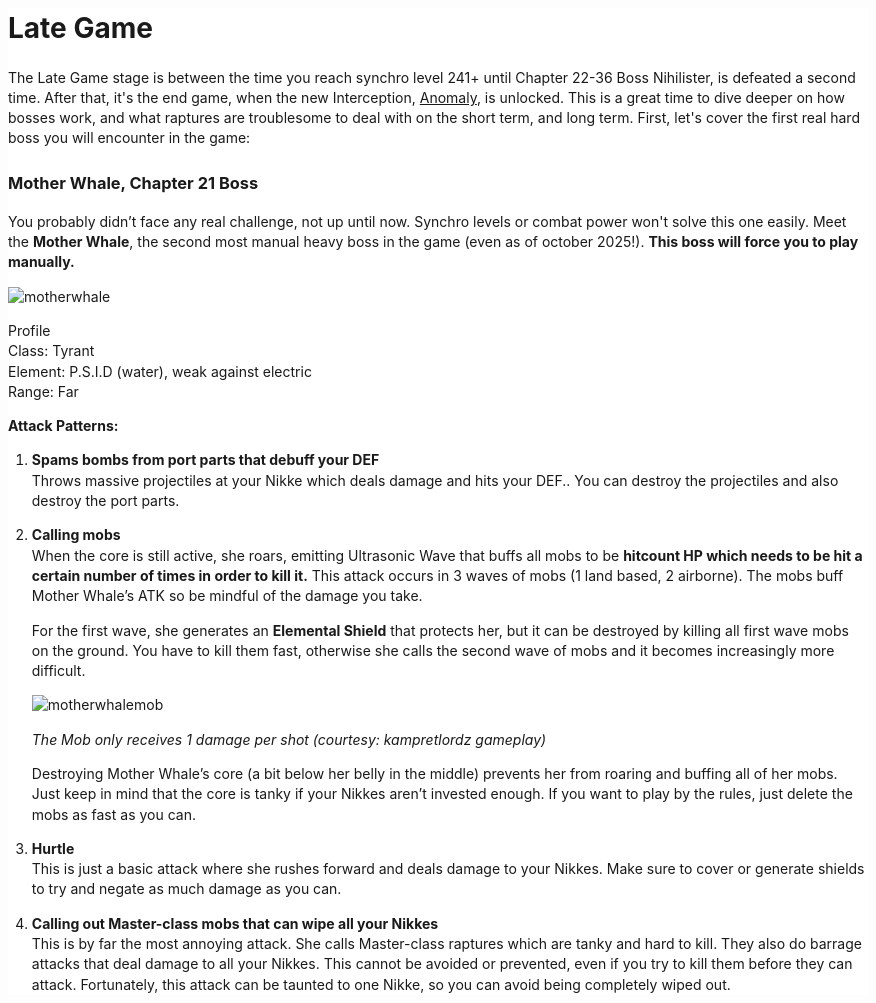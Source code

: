 # **Late Game**  

The Late Game stage is between the time you reach synchro level 241+ until Chapter 22-36 Boss <span class="color-red">Nihilister</span>, is defeated a second time. After that, it's the end game, when the new Interception, [Anomaly](#anomaly-interception-ai), is unlocked. This is a great time to dive deeper on how bosses work, and what raptures are troublesome to deal with on the short term, and long term. First, let's cover the first real hard boss you will encounter in the game:

### **Mother Whale, Chapter 21 Boss** 

You probably didn’t face any real challenge, not up until now. Synchro levels or combat power won't solve this one easily. Meet the **Mother Whale**, the second most manual heavy boss in the game (even as of october 2025!). **This boss will force you to play manually.**


![motherwhale](media/motherwhale.png ':size=300 :no-zoom')

Profile  
Class: Tyrant  
Element: P.S.I.D (water), weak against electric  
Range: Far

**Attack Patterns:**

1. **Spams bombs from port parts that debuff your DEF**  
   Throws massive projectiles at your Nikke which deals damage and hits your DEF.. You can destroy the projectiles and also destroy the port parts.

2. **Calling mobs**  
   When the core is still active, she roars, emitting Ultrasonic Wave that buffs all mobs to be **hitcount HP which needs to be hit a certain number of times in order to kill it.** This attack occurs in 3 waves of mobs (1 land based, 2 airborne). The mobs buff Mother Whale’s ATK so be mindful of the damage you take. 

   For the first wave, she generates an **Elemental Shield** that protects her, but it can be destroyed by killing all first wave mobs on the ground. You have to kill them fast, otherwise she calls the second wave of mobs and it becomes increasingly more difficult.

   ![motherwhalemob](media/motherwhalemob.png ':size=450 :no-zoom')

   *The Mob only receives 1 damage per shot (courtesy: kampretlordz gameplay)*

   Destroying Mother Whale’s core (a bit below her belly in the middle) prevents her from roaring and buffing all of her mobs. Just keep in mind that the core is tanky if your Nikkes aren’t invested enough. If you want to play by the rules, just delete the mobs as fast as you can.

3. **Hurtle**  
   This is just a basic attack where she rushes forward and deals damage to your Nikkes. Make sure to cover or generate shields to try and negate as much damage as you can.

4. **Calling out Master-class mobs that can wipe all your Nikkes**   
   This is by far the most annoying attack. She calls Master-class raptures which are tanky and hard to kill. They also do barrage attacks that deal damage to all your Nikkes. This cannot be avoided or prevented, even if you try to kill them before they can attack. Fortunately, this attack can be taunted to one Nikke, so you can avoid being completely wiped out.
